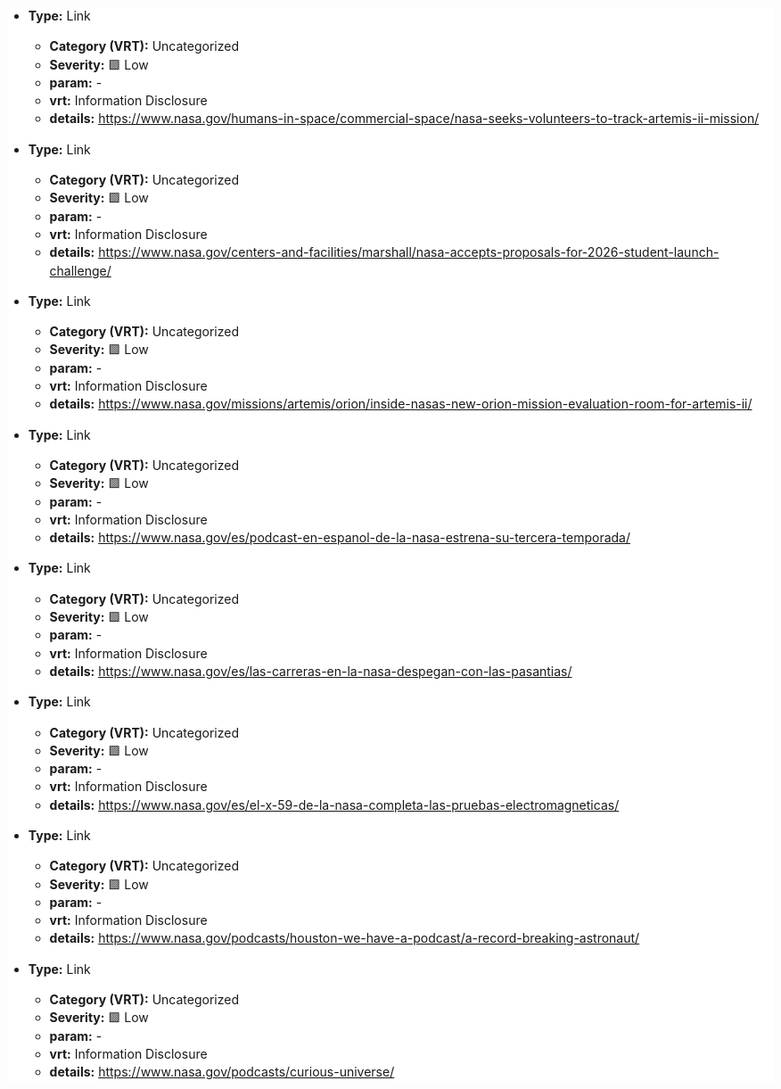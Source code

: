 - **Type:** Link
  - **Category (VRT):** Uncategorized
  - **Severity:** 🟩 Low
  - **param:** -
  - **vrt:** Information Disclosure
  - **details:** https://www.nasa.gov/humans-in-space/commercial-space/nasa-seeks-volunteers-to-track-artemis-ii-mission/

- **Type:** Link
  - **Category (VRT):** Uncategorized
  - **Severity:** 🟩 Low
  - **param:** -
  - **vrt:** Information Disclosure
  - **details:** https://www.nasa.gov/centers-and-facilities/marshall/nasa-accepts-proposals-for-2026-student-launch-challenge/

- **Type:** Link
  - **Category (VRT):** Uncategorized
  - **Severity:** 🟩 Low
  - **param:** -
  - **vrt:** Information Disclosure
  - **details:** https://www.nasa.gov/missions/artemis/orion/inside-nasas-new-orion-mission-evaluation-room-for-artemis-ii/

- **Type:** Link
  - **Category (VRT):** Uncategorized
  - **Severity:** 🟩 Low
  - **param:** -
  - **vrt:** Information Disclosure
  - **details:** https://www.nasa.gov/es/podcast-en-espanol-de-la-nasa-estrena-su-tercera-temporada/

- **Type:** Link
  - **Category (VRT):** Uncategorized
  - **Severity:** 🟩 Low
  - **param:** -
  - **vrt:** Information Disclosure
  - **details:** https://www.nasa.gov/es/las-carreras-en-la-nasa-despegan-con-las-pasantias/

- **Type:** Link
  - **Category (VRT):** Uncategorized
  - **Severity:** 🟩 Low
  - **param:** -
  - **vrt:** Information Disclosure
  - **details:** https://www.nasa.gov/es/el-x-59-de-la-nasa-completa-las-pruebas-electromagneticas/

- **Type:** Link
  - **Category (VRT):** Uncategorized
  - **Severity:** 🟩 Low
  - **param:** -
  - **vrt:** Information Disclosure
  - **details:** https://www.nasa.gov/podcasts/houston-we-have-a-podcast/a-record-breaking-astronaut/

- **Type:** Link
  - **Category (VRT):** Uncategorized
  - **Severity:** 🟩 Low
  - **param:** -
  - **vrt:** Information Disclosure
  - **details:** https://www.nasa.gov/podcasts/curious-universe/
